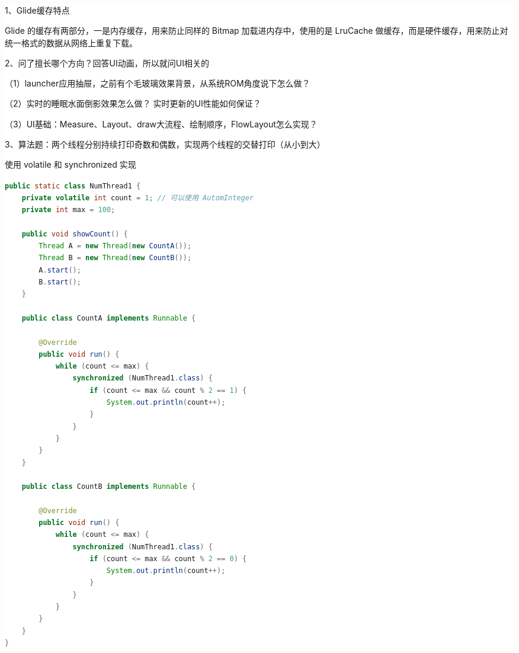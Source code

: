  1、Glide缓存特点 

Glide 的缓存有两部分，一是内存缓存，用来防止同样的 Bitmap 加载进内存中，使用的是 LruCache 做缓存，而是硬件缓存，用来防止对统一格式的数据从网络上重复下载。

 2、问了擅长哪个方向？回答UI动画，所以就问UI相关的 

 （1）launcher应用抽屉，之前有个毛玻璃效果背景，从系统ROM角度说下怎么做？ 

 （2）实时的睡眠水面倒影效果怎么做？ 实时更新的UI性能如何保证？ 

 （3）UI基础：Measure、Layout、draw大流程、绘制顺序，FlowLayout怎么实现？  

  3、算法题：两个线程分别持续打印奇数和偶数，实现两个线程的交替打印（从小到大） 

使用 volatile 和 synchronized 实现

```java
public static class NumThread1 {
    private volatile int count = 1; // 可以使用 AutomInteger
    private int max = 100;

    public void showCount() {
        Thread A = new Thread(new CountA());
        Thread B = new Thread(new CountB());
        A.start();
        B.start();
    }

    public class CountA implements Runnable {

        @Override
        public void run() {
            while (count <= max) {
                synchronized (NumThread1.class) {
                    if (count <= max && count % 2 == 1) {
                        System.out.println(count++);
                    }
                }
            }
        }
    }

    public class CountB implements Runnable {

        @Override
        public void run() {
            while (count <= max) {
                synchronized (NumThread1.class) {
                    if (count <= max && count % 2 == 0) {
                        System.out.println(count++);
                    }
                }
            }
        }
    }
}
```
